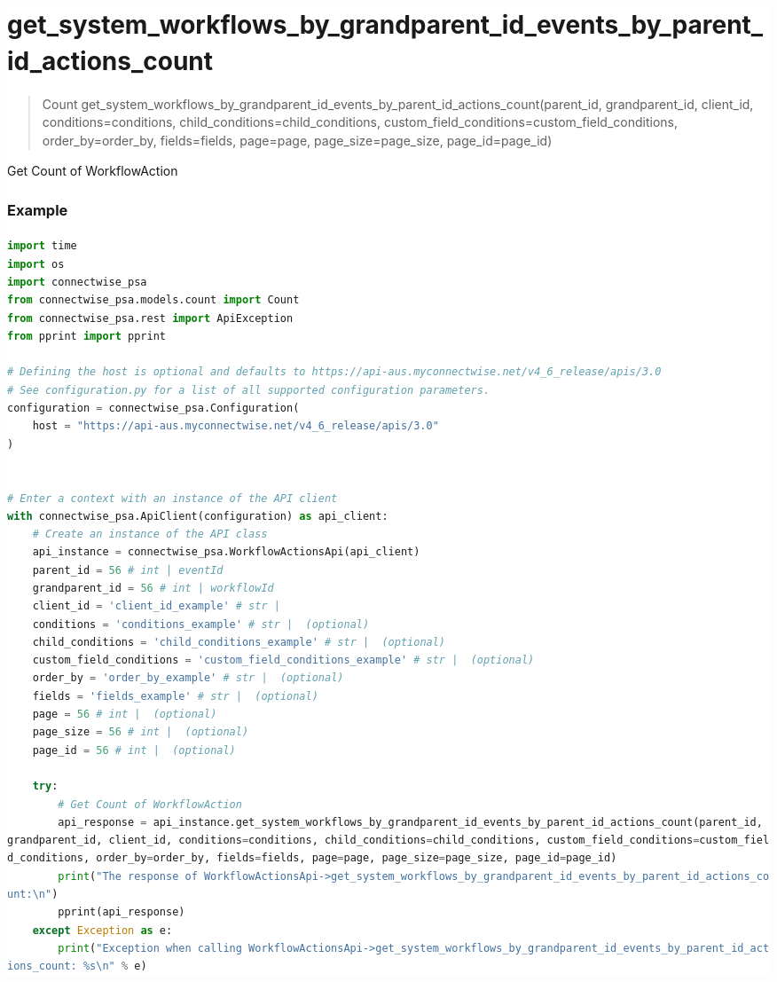 # **get_system_workflows_by_grandparent_id_events_by_parent_id_actions_count**
> Count get_system_workflows_by_grandparent_id_events_by_parent_id_actions_count(parent_id, grandparent_id, client_id, conditions=conditions, child_conditions=child_conditions, custom_field_conditions=custom_field_conditions, order_by=order_by, fields=fields, page=page, page_size=page_size, page_id=page_id)

Get Count of WorkflowAction

### Example

```python
import time
import os
import connectwise_psa
from connectwise_psa.models.count import Count
from connectwise_psa.rest import ApiException
from pprint import pprint

# Defining the host is optional and defaults to https://api-aus.myconnectwise.net/v4_6_release/apis/3.0
# See configuration.py for a list of all supported configuration parameters.
configuration = connectwise_psa.Configuration(
    host = "https://api-aus.myconnectwise.net/v4_6_release/apis/3.0"
)


# Enter a context with an instance of the API client
with connectwise_psa.ApiClient(configuration) as api_client:
    # Create an instance of the API class
    api_instance = connectwise_psa.WorkflowActionsApi(api_client)
    parent_id = 56 # int | eventId
    grandparent_id = 56 # int | workflowId
    client_id = 'client_id_example' # str | 
    conditions = 'conditions_example' # str |  (optional)
    child_conditions = 'child_conditions_example' # str |  (optional)
    custom_field_conditions = 'custom_field_conditions_example' # str |  (optional)
    order_by = 'order_by_example' # str |  (optional)
    fields = 'fields_example' # str |  (optional)
    page = 56 # int |  (optional)
    page_size = 56 # int |  (optional)
    page_id = 56 # int |  (optional)

    try:
        # Get Count of WorkflowAction
        api_response = api_instance.get_system_workflows_by_grandparent_id_events_by_parent_id_actions_count(parent_id, grandparent_id, client_id, conditions=conditions, child_conditions=child_conditions, custom_field_conditions=custom_field_conditions, order_by=order_by, fields=fields, page=page, page_size=page_size, page_id=page_id)
        print("The response of WorkflowActionsApi->get_system_workflows_by_grandparent_id_events_by_parent_id_actions_count:\n")
        pprint(api_response)
    except Exception as e:
        print("Exception when calling WorkflowActionsApi->get_system_workflows_by_grandparent_id_events_by_parent_id_actions_count: %s\n" % e)
```
